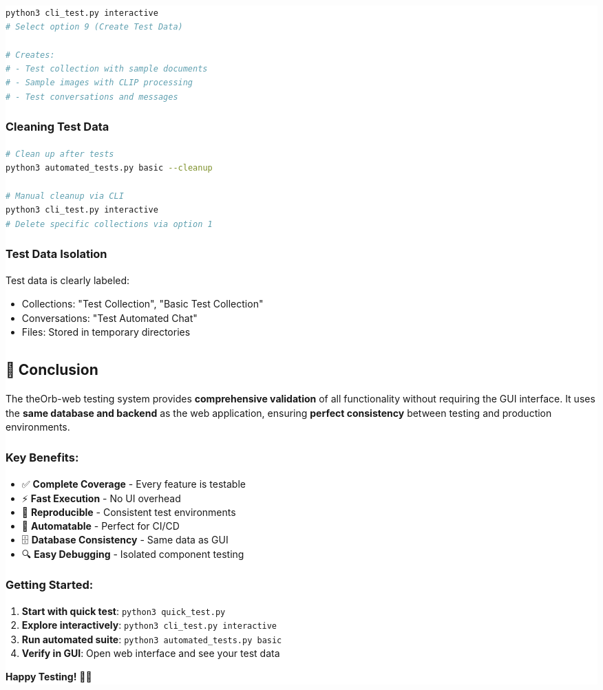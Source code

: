```bash
python3 cli_test.py interactive
# Select option 9 (Create Test Data)

# Creates:
# - Test collection with sample documents
# - Sample images with CLIP processing
# - Test conversations and messages
```

### Cleaning Test Data

```bash
# Clean up after tests
python3 automated_tests.py basic --cleanup

# Manual cleanup via CLI
python3 cli_test.py interactive
# Delete specific collections via option 1
```

### Test Data Isolation

Test data is clearly labeled:
- Collections: "Test Collection", "Basic Test Collection" 
- Conversations: "Test Automated Chat"
- Files: Stored in temporary directories

## 🎉 Conclusion

The theOrb-web testing system provides **comprehensive validation** of all functionality without requiring the GUI interface. It uses the **same database and backend** as the web application, ensuring **perfect consistency** between testing and production environments.

### Key Benefits:

- ✅ **Complete Coverage** - Every feature is testable
- ⚡ **Fast Execution** - No UI overhead
- 🔄 **Reproducible** - Consistent test environments
- 🤖 **Automatable** - Perfect for CI/CD
- 🗄️ **Database Consistency** - Same data as GUI
- 🔍 **Easy Debugging** - Isolated component testing

### Getting Started:

1. **Start with quick test**: `python3 quick_test.py`
2. **Explore interactively**: `python3 cli_test.py interactive`  
3. **Run automated suite**: `python3 automated_tests.py basic`
4. **Verify in GUI**: Open web interface and see your test data

**Happy Testing!** 🧪✨